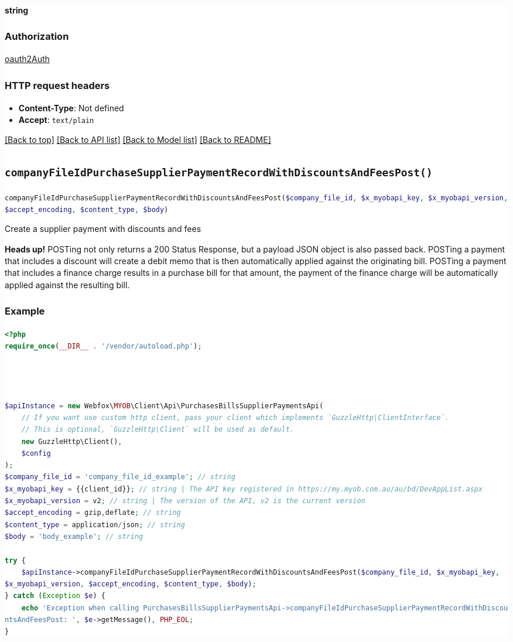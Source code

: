 **string**

### Authorization

[oauth2Auth](../../README.md#oauth2Auth)

### HTTP request headers

- **Content-Type**: Not defined
- **Accept**: `text/plain`

[[Back to top]](#) [[Back to API list]](../../README.md#endpoints)
[[Back to Model list]](../../README.md#models)
[[Back to README]](../../README.md)

## `companyFileIdPurchaseSupplierPaymentRecordWithDiscountsAndFeesPost()`

```php
companyFileIdPurchaseSupplierPaymentRecordWithDiscountsAndFeesPost($company_file_id, $x_myobapi_key, $x_myobapi_version, $accept_encoding, $content_type, $body)
```

Create a supplier payment with discounts and fees

**Heads up!** POSTing not only returns a 200 Status Response, but a payload JSON object is also passed back. POSTing a payment that includes a discount will create a debit memo that is then automatically applied against the originating bill.   POSTing a payment that includes a finance charge results in a purchase bill for that amount, the payment of the finance charge will be automatically applied against the resulting bill.

### Example

```php
<?php
require_once(__DIR__ . '/vendor/autoload.php');




$apiInstance = new Webfox\MYOB\Client\Api\PurchasesBillsSupplierPaymentsApi(
    // If you want use custom http client, pass your client which implements `GuzzleHttp\ClientInterface`.
    // This is optional, `GuzzleHttp\Client` will be used as default.
    new GuzzleHttp\Client(),
    $config
);
$company_file_id = 'company_file_id_example'; // string
$x_myobapi_key = {{client_id}}; // string | The API key registered in https://my.myob.com.au/au/bd/DevAppList.aspx
$x_myobapi_version = v2; // string | The version of the API, v2 is the current version
$accept_encoding = gzip,deflate; // string
$content_type = application/json; // string
$body = 'body_example'; // string

try {
    $apiInstance->companyFileIdPurchaseSupplierPaymentRecordWithDiscountsAndFeesPost($company_file_id, $x_myobapi_key, $x_myobapi_version, $accept_encoding, $content_type, $body);
} catch (Exception $e) {
    echo 'Exception when calling PurchasesBillsSupplierPaymentsApi->companyFileIdPurchaseSupplierPaymentRecordWithDiscountsAndFeesPost: ', $e->getMessage(), PHP_EOL;
}
```
